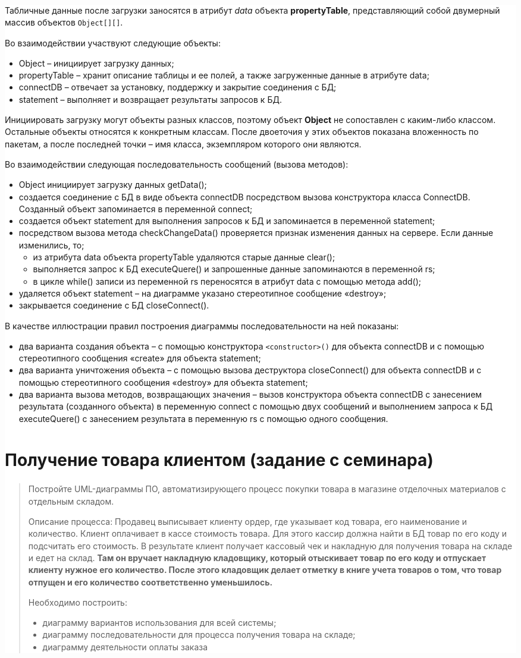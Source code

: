 Табличные данные после загрузки заносятся в атрибут *data* объекта **propertyTable**, представляющий собой двумерный массив объектов `Object[][]`.

Во взаимодействии участвуют следующие объекты:

- Object – инициирует загрузку данных;
- propertyTable – хранит описание таблицы и ее полей, а также загруженные данные в атрибуте data;
- connectDB – отвечает за установку, поддержку и закрытие соединения с БД;
- statement – выполняет и возвращает результаты запросов к БД.

Инициировать загрузку могут объекты разных классов, поэтому объект **Object** не сопоставлен с каким-либо классом. Остальные объекты относятся к конкретным классам. После двоеточия у этих объектов показана вложенность по пакетам, а после последней точки – имя класса, экземпляром которого они являются.

Во взаимодействии следующая последовательность сообщений (вызова методов):

- Object инициирует загрузку данных getData();
- создается соединение с БД в виде объекта connectDB посредством вызова конструктора класса ConnectDB. Созданный объект запоминается в переменной connect;
- создается объект statement для выполнения запросов к БД и запоминается в переменной statement;
- посредством вызова метода checkChangeData() проверяется признак изменения данных на сервере. Если данные изменились, то;
    * из атрибута data объекта propertyTable удаляются старые данные clear();
    * выполняется запрос к БД executeQuere() и запрошенные данные запоминаются в переменной rs;
    * в цикле while() записи из переменной rs переносятся в атрибут data с помощью метода add();
- удаляется объект statement – на диаграмме указано стереотипное сообщение «destroy»;
- закрывается соединение с БД closeConnect().

В качестве иллюстрации правил построения диаграммы последовательности на ней показаны:

- два варианта создания объекта – с помощью конструктора `<constructor>()` для объекта connectDB и с помощью стереотипного сообщения «create» для объекта statement;
- два варианта уничтожения объекта – с помощью вызова деструктора closeConnect() для объекта connectDB и с помощью стереотипного сообщения «destroy» для объекта statement;
- два варианта вызова методов, возвращающих значения – вызов конструктора объекта connectDB с занесением результата (созданного объекта) в переменную connect с помощью двух сообщений и выполнением запроса к БД executeQuere() с занесением результата в переменную rs с помощью одного сообщения.

# Получение товара клиентом (задание с семинара)

>Постройте UML-диаграммы ПО, автоматизирующего процесс покупки товара в магазине отделочных материалов с отдельным складом. 
>
>Описание процесса: Продавец выписывает клиенту ордер, где указывает код товара, его наименование и количество. Клиент оплачивает в кассе стоимость товара. Для этого кассир должна найти в БД товар по его коду и подсчитать его стоимость. В результате клиент получает кассовый чек и накладную для получения товара на складе и едет на склад. **Там он вручает накладную кладовщику, который отыскивает товар по его коду и отпускает клиенту нужное его количество. После этого кладовщик делает отметку в книге учета товаров о том, что товар отпущен и его количество соответственно уменьшилось.**
>
>Необходимо построить:
>
>* диаграмму вариантов использования для всей системы;
>* диаграмму последовательности для процесса получения товара на складе;
>* диаграмму деятельности оплаты заказа
